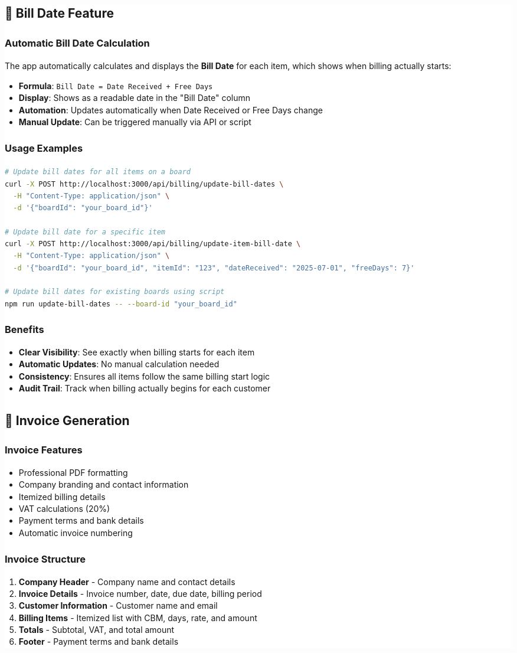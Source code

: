 ## 📅 Bill Date Feature

### Automatic Bill Date Calculation
The app automatically calculates and displays the **Bill Date** for each item, which shows when billing actually starts:

- **Formula**: `Bill Date = Date Received + Free Days`
- **Display**: Shows as a readable date in the "Bill Date" column
- **Automation**: Updates automatically when Date Received or Free Days change
- **Manual Update**: Can be triggered manually via API or script

### Usage Examples

```bash
# Update bill dates for all items on a board
curl -X POST http://localhost:3000/api/billing/update-bill-dates \
  -H "Content-Type: application/json" \
  -d '{"boardId": "your_board_id"}'

# Update bill date for a specific item
curl -X POST http://localhost:3000/api/billing/update-item-bill-date \
  -H "Content-Type: application/json" \
  -d '{"boardId": "your_board_id", "itemId": "123", "dateReceived": "2025-07-01", "freeDays": 7}'

# Update bill dates for existing boards using script
npm run update-bill-dates -- --board-id "your_board_id"
```

### Benefits
- **Clear Visibility**: See exactly when billing starts for each item
- **Automatic Updates**: No manual calculation needed
- **Consistency**: Ensures all items follow the same billing start logic
- **Audit Trail**: Track when billing actually begins for each customer

## 📄 Invoice Generation

### Invoice Features
- Professional PDF formatting
- Company branding and contact information
- Itemized billing details
- VAT calculations (20%)
- Payment terms and bank details
- Automatic invoice numbering

### Invoice Structure
1. **Company Header** - Company name and contact details
2. **Invoice Details** - Invoice number, date, due date, billing period
3. **Customer Information** - Customer name and email
4. **Billing Items** - Itemized list with CBM, days, rate, and amount
5. **Totals** - Subtotal, VAT, and total amount
6. **Footer** - Payment terms and bank details

